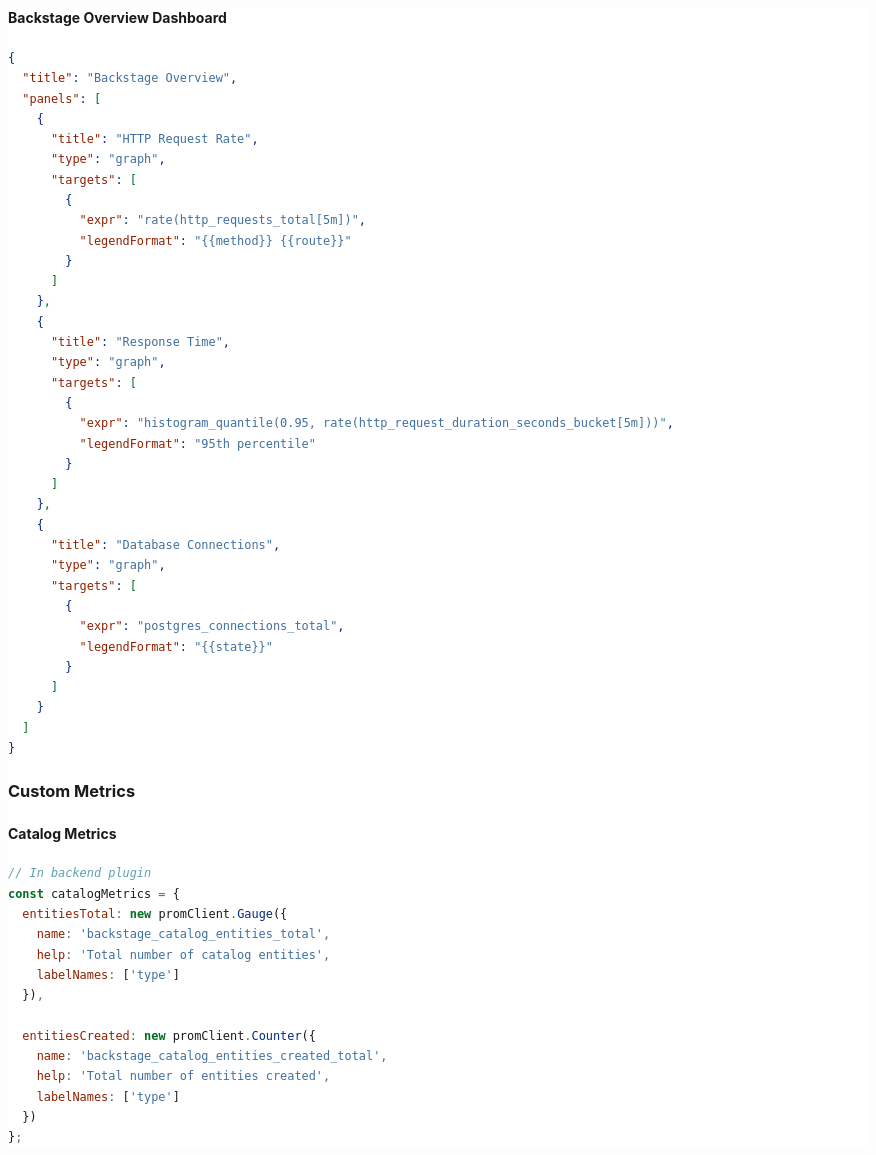 #### Backstage Overview Dashboard

```json
{
  "title": "Backstage Overview",
  "panels": [
    {
      "title": "HTTP Request Rate",
      "type": "graph",
      "targets": [
        {
          "expr": "rate(http_requests_total[5m])",
          "legendFormat": "{{method}} {{route}}"
        }
      ]
    },
    {
      "title": "Response Time",
      "type": "graph",
      "targets": [
        {
          "expr": "histogram_quantile(0.95, rate(http_request_duration_seconds_bucket[5m]))",
          "legendFormat": "95th percentile"
        }
      ]
    },
    {
      "title": "Database Connections",
      "type": "graph",
      "targets": [
        {
          "expr": "postgres_connections_total",
          "legendFormat": "{{state}}"
        }
      ]
    }
  ]
}
```

### Custom Metrics

#### Catalog Metrics

```javascript
// In backend plugin
const catalogMetrics = {
  entitiesTotal: new promClient.Gauge({
    name: 'backstage_catalog_entities_total',
    help: 'Total number of catalog entities',
    labelNames: ['type']
  }),

  entitiesCreated: new promClient.Counter({
    name: 'backstage_catalog_entities_created_total',
    help: 'Total number of entities created',
    labelNames: ['type']
  })
};
```
